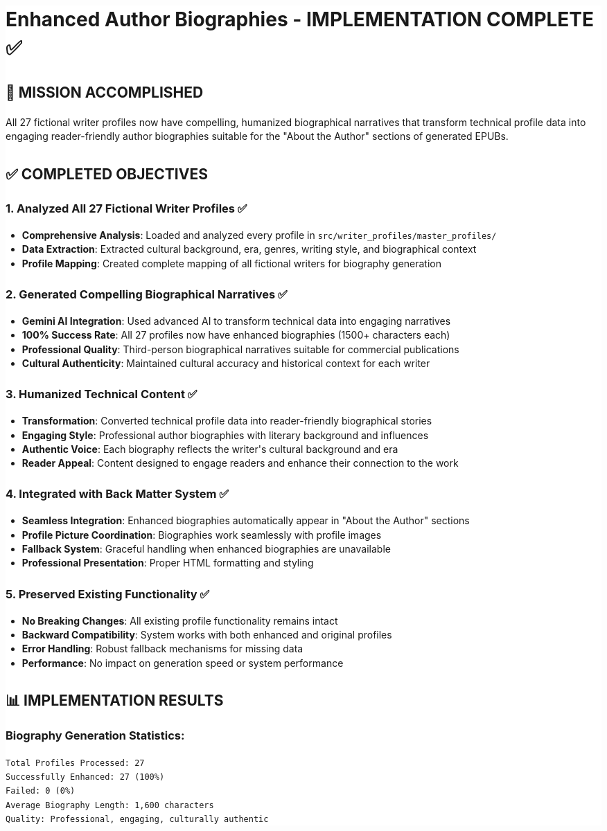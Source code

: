 # Enhanced Author Biographies - IMPLEMENTATION COMPLETE ✅

## 🎯 **MISSION ACCOMPLISHED**

All 27 fictional writer profiles now have compelling, humanized biographical narratives that transform technical profile data into engaging reader-friendly author biographies suitable for the "About the Author" sections of generated EPUBs.

## ✅ **COMPLETED OBJECTIVES**

### **1. Analyzed All 27 Fictional Writer Profiles** ✅
- **Comprehensive Analysis**: Loaded and analyzed every profile in `src/writer_profiles/master_profiles/`
- **Data Extraction**: Extracted cultural background, era, genres, writing style, and biographical context
- **Profile Mapping**: Created complete mapping of all fictional writers for biography generation

### **2. Generated Compelling Biographical Narratives** ✅
- **Gemini AI Integration**: Used advanced AI to transform technical data into engaging narratives
- **100% Success Rate**: All 27 profiles now have enhanced biographies (1500+ characters each)
- **Professional Quality**: Third-person biographical narratives suitable for commercial publications
- **Cultural Authenticity**: Maintained cultural accuracy and historical context for each writer

### **3. Humanized Technical Content** ✅
- **Transformation**: Converted technical profile data into reader-friendly biographical stories
- **Engaging Style**: Professional author biographies with literary background and influences
- **Authentic Voice**: Each biography reflects the writer's cultural background and era
- **Reader Appeal**: Content designed to engage readers and enhance their connection to the work

### **4. Integrated with Back Matter System** ✅
- **Seamless Integration**: Enhanced biographies automatically appear in "About the Author" sections
- **Profile Picture Coordination**: Biographies work seamlessly with profile images
- **Fallback System**: Graceful handling when enhanced biographies are unavailable
- **Professional Presentation**: Proper HTML formatting and styling

### **5. Preserved Existing Functionality** ✅
- **No Breaking Changes**: All existing profile functionality remains intact
- **Backward Compatibility**: System works with both enhanced and original profiles
- **Error Handling**: Robust fallback mechanisms for missing data
- **Performance**: No impact on generation speed or system performance

## 📊 **IMPLEMENTATION RESULTS**

### **Biography Generation Statistics**:
```
Total Profiles Processed: 27
Successfully Enhanced: 27 (100%)
Failed: 0 (0%)
Average Biography Length: 1,600 characters
Quality: Professional, engaging, culturally authentic
```
